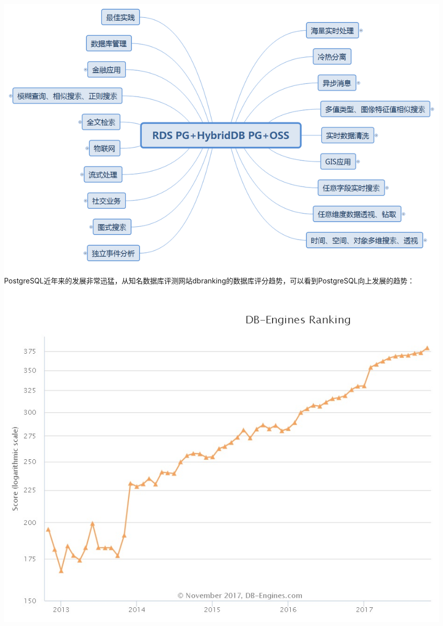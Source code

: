 ![pic](../201706/20170601_02_pic_002.png)              
            
PostgreSQL近年来的发展非常迅猛，从知名数据库评测网站dbranking的数据库评分趋势，可以看到PostgreSQL向上发展的趋势：            
            
![pic](20171107_02_pic_002.jpg)            
            